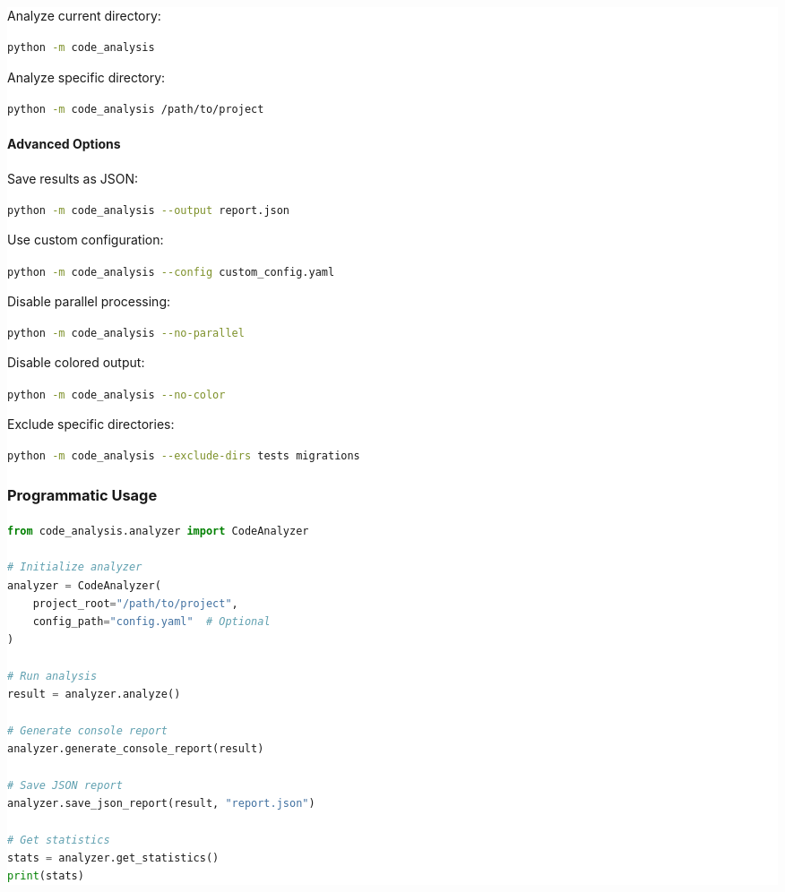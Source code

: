 Analyze current directory:
```bash
python -m code_analysis
```

Analyze specific directory:
```bash
python -m code_analysis /path/to/project
```

#### Advanced Options

Save results as JSON:
```bash
python -m code_analysis --output report.json
```

Use custom configuration:
```bash
python -m code_analysis --config custom_config.yaml
```

Disable parallel processing:
```bash
python -m code_analysis --no-parallel
```

Disable colored output:
```bash
python -m code_analysis --no-color
```

Exclude specific directories:
```bash
python -m code_analysis --exclude-dirs tests migrations
```

### Programmatic Usage

```python
from code_analysis.analyzer import CodeAnalyzer

# Initialize analyzer
analyzer = CodeAnalyzer(
    project_root="/path/to/project",
    config_path="config.yaml"  # Optional
)

# Run analysis
result = analyzer.analyze()

# Generate console report
analyzer.generate_console_report(result)

# Save JSON report
analyzer.save_json_report(result, "report.json")

# Get statistics
stats = analyzer.get_statistics()
print(stats)
```
